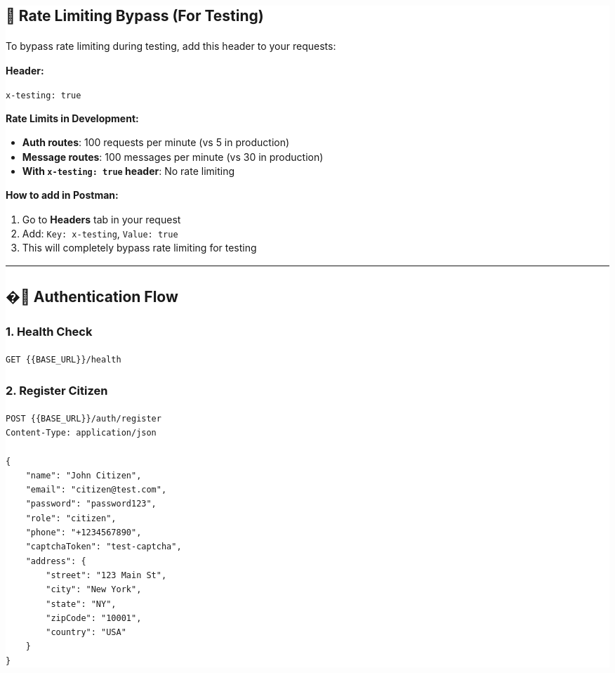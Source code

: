## 🚀 Rate Limiting Bypass (For Testing)

To bypass rate limiting during testing, add this header to your requests:

**Header:**

```
x-testing: true
```

**Rate Limits in Development:**

- **Auth routes**: 100 requests per minute (vs 5 in production)
- **Message routes**: 100 messages per minute (vs 30 in production)
- **With `x-testing: true` header**: No rate limiting

**How to add in Postman:**

1. Go to **Headers** tab in your request
2. Add: `Key: x-testing`, `Value: true`
3. This will completely bypass rate limiting for testing

---

## �🔐 Authentication Flow

### 1. Health Check

```
GET {{BASE_URL}}/health
```

### 2. Register Citizen

```
POST {{BASE_URL}}/auth/register
Content-Type: application/json

{
    "name": "John Citizen",
    "email": "citizen@test.com",
    "password": "password123",
    "role": "citizen",
    "phone": "+1234567890",
    "captchaToken": "test-captcha",
    "address": {
        "street": "123 Main St",
        "city": "New York",
        "state": "NY",
        "zipCode": "10001",
        "country": "USA"
    }
}
```
